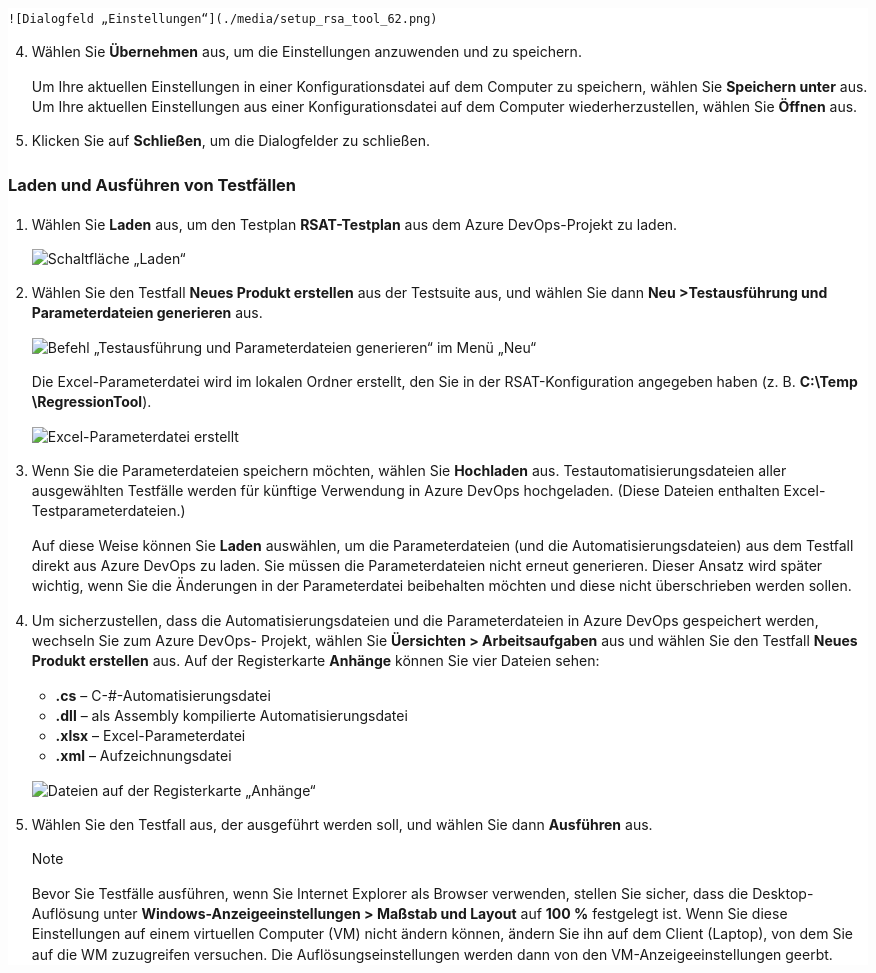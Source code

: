     ![Dialogfeld „Einstellungen“](./media/setup_rsa_tool_62.png)

4. Wählen Sie **Übernehmen** aus, um die Einstellungen anzuwenden und zu speichern.

    Um Ihre aktuellen Einstellungen in einer Konfigurationsdatei auf dem Computer zu speichern, wählen Sie **Speichern unter** aus. Um Ihre aktuellen Einstellungen aus einer Konfigurationsdatei auf dem Computer wiederherzustellen, wählen Sie **Öffnen** aus.

5. Klicken Sie auf **Schließen**, um die Dialogfelder zu schließen.

### <a name="load-and-run-test-cases"></a>Laden und Ausführen von Testfällen

1. Wählen Sie **Laden** aus, um den Testplan **RSAT-Testplan** aus dem Azure DevOps-Projekt zu laden.

    ![Schaltfläche „Laden“](./media/setup_rsa_tool_64.png)

2. Wählen Sie den Testfall **Neues Produkt erstellen** aus der Testsuite aus, und wählen Sie dann **Neu \>Testausführung und Parameterdateien generieren** aus.

    ![Befehl „Testausführung und Parameterdateien generieren“ im Menü „Neu“](./media/setup_rsa_tool_65.png)

    Die Excel-Parameterdatei wird im lokalen Ordner erstellt, den Sie in der RSAT-Konfiguration angegeben haben (z. B. **C:\\Temp \\RegressionTool**).

    ![Excel-Parameterdatei erstellt](./media/setup_rsa_tool_66.png)

3. Wenn Sie die Parameterdateien speichern möchten, wählen Sie **Hochladen** aus. Testautomatisierungsdateien aller ausgewählten Testfälle werden für künftige Verwendung in Azure DevOps hochgeladen. (Diese Dateien enthalten Excel-Testparameterdateien.)

    Auf diese Weise können Sie **Laden** auswählen, um die Parameterdateien (und die Automatisierungsdateien) aus dem Testfall direkt aus Azure DevOps zu laden. Sie müssen die Parameterdateien nicht erneut generieren. Dieser Ansatz wird später wichtig, wenn Sie die Änderungen in der Parameterdatei beibehalten möchten und diese nicht überschrieben werden sollen.

4. Um sicherzustellen, dass die Automatisierungsdateien und die Parameterdateien in Azure DevOps gespeichert werden, wechseln Sie zum Azure DevOps- Projekt, wählen Sie **Üersichten \> Arbeitsaufgaben** aus und wählen Sie den Testfall **Neues Produkt erstellen** aus. Auf der Registerkarte **Anhänge** können Sie vier Dateien sehen:

    - **.cs** – C-\#-Automatisierungsdatei
    - **.dll** – als Assembly kompilierte Automatisierungsdatei
    - **.xlsx** – Excel-Parameterdatei
    - **.xml** – Aufzeichnungsdatei

    ![Dateien auf der Registerkarte „Anhänge“](./media/setup_rsa_tool_67.png)

5. Wählen Sie den Testfall aus, der ausgeführt werden soll, und wählen Sie dann **Ausführen** aus.

    > [!NOTE]
    > Bevor Sie Testfälle ausführen, wenn Sie Internet Explorer als Browser verwenden, stellen Sie sicher, dass die Desktop-Auflösung unter **Windows-Anzeigeeinstellungen \> Maßstab und Layout** auf **100 %** festgelegt ist. Wenn Sie diese Einstellungen auf einem virtuellen Computer (VM) nicht ändern können, ändern Sie ihn auf dem Client (Laptop), von dem Sie auf die WM zuzugreifen versuchen. Die Auflösungseinstellungen werden dann von den VM-Anzeigeeinstellungen geerbt.
